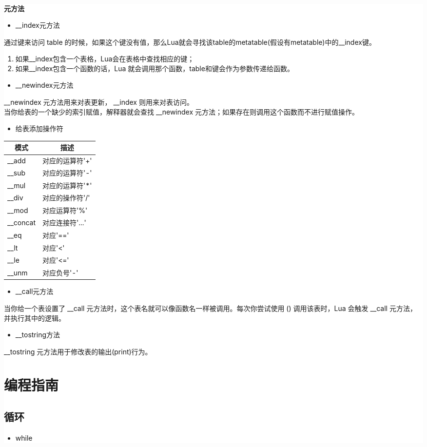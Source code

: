 
**元方法**


- __index元方法

通过键来访问 table 的时候，如果这个键没有值，那么Lua就会寻找该table的metatable(假设有metatable)中的__index键。 

1. 如果__index包含一个表格，Lua会在表格中查找相应的键；
2. 如果__index包含一个函数的话，Lua 就会调用那个函数，table和键会作为参数传递给函数。


- __newindex元方法

__newindex 元方法用来对表更新， __index 则用来对表访问。   
当你给表的一个缺少的索引赋值，解释器就会查找 __newindex 元方法；如果存在则调用这个函数而不进行赋值操作。


- 给表添加操作符

|模式|描述|
|----|----|
|__add|对应的运算符'+'|
|__sub|对应的运算符'-'|
|__mul|对应的运算符'*'|
|__div|对应的操作符'/'|
|__mod|对应运算符'%'|
|__concat|对应连接符'...'|
|__eq|对应'=='|
|__lt|对应'<'|
|__le|对应'<='|
|__unm|对应负号'-'|


- __call元方法

当你给一个表设置了 __call 元方法时，这个表名就可以像函数名一样被调用。每次你尝试使用 () 调用该表时，Lua 会触发 __call 元方法，并执行其中的逻辑。



- __tostring方法

__tostring 元方法用于修改表的输出(print)行为。





# 编程指南

## 循环

- while
